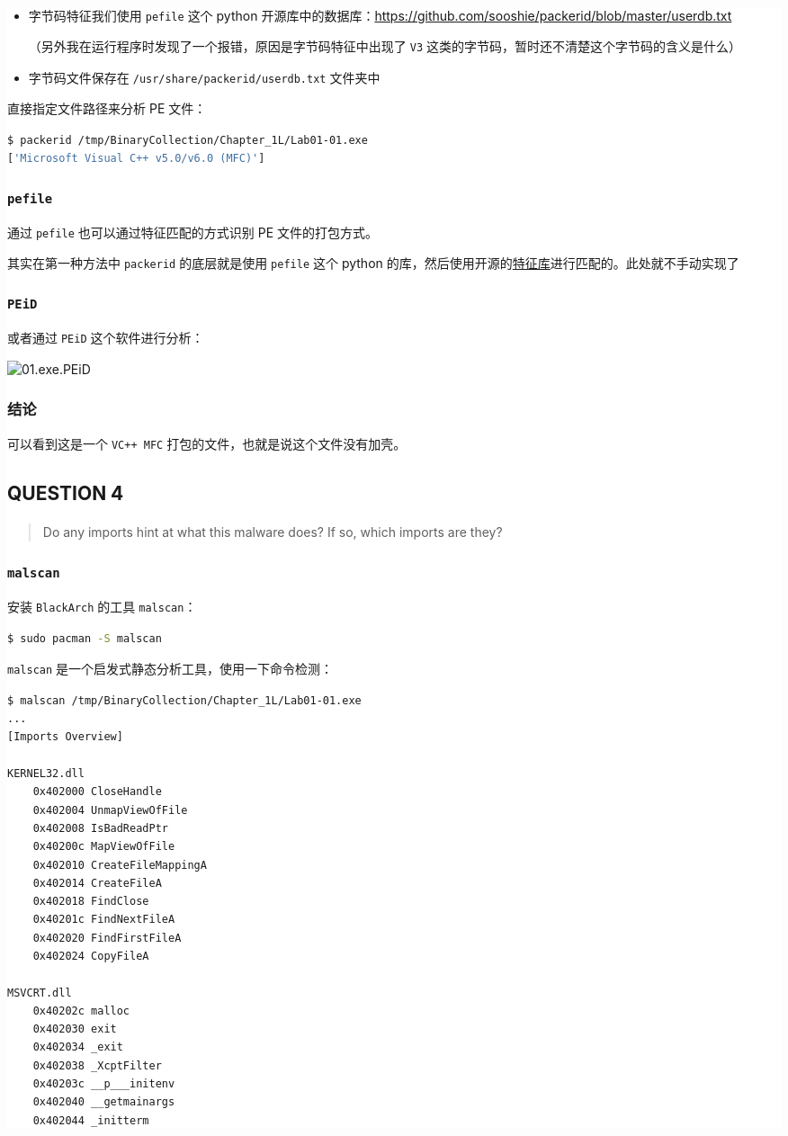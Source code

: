 - 字节码特征我们使用 `pefile` 这个 python 开源库中的数据库：https://github.com/sooshie/packerid/blob/master/userdb.txt

  （另外我在运行程序时发现了一个报错，原因是字节码特征中出现了 `V3` 这类的字节码，暂时还不清楚这个字节码的含义是什么）

- 字节码文件保存在 `/usr/share/packerid/userdb.txt` 文件夹中

直接指定文件路径来分析 PE 文件：

```bash
$ packerid /tmp/BinaryCollection/Chapter_1L/Lab01-01.exe 
['Microsoft Visual C++ v5.0/v6.0 (MFC)']
```

### `pefile`

通过 `pefile` 也可以通过特征匹配的方式识别 PE 文件的打包方式。

其实在第一种方法中 `packerid` 的底层就是使用 `pefile` 这个 python 的库，然后使用开源的[特征库](https://github.com/sooshie/packerid/blob/master/userdb.txt)进行匹配的。此处就不手动实现了

### `PEiD`

或者通过 `PEiD` 这个软件进行分析：

![01.exe.PEiD](../01.exe.PEiD.png)

### 结论

可以看到这是一个 `VC++ MFC` 打包的文件，也就是说这个文件没有加壳。

## QUESTION 4

> Do any imports hint at what this malware does? If so, which imports are they?

### `malscan`

安装 `BlackArch` 的工具 `malscan`：

```bash
$ sudo pacman -S malscan
```

`malscan` 是一个启发式静态分析工具，使用一下命令检测：

```bash
$ malscan /tmp/BinaryCollection/Chapter_1L/Lab01-01.exe
...
[Imports Overview]

KERNEL32.dll
	0x402000 CloseHandle
	0x402004 UnmapViewOfFile
	0x402008 IsBadReadPtr
	0x40200c MapViewOfFile
	0x402010 CreateFileMappingA
	0x402014 CreateFileA
	0x402018 FindClose
	0x40201c FindNextFileA
	0x402020 FindFirstFileA
	0x402024 CopyFileA

MSVCRT.dll
	0x40202c malloc
	0x402030 exit
	0x402034 _exit
	0x402038 _XcptFilter
	0x40203c __p___initenv
	0x402040 __getmainargs
	0x402044 _initterm
```